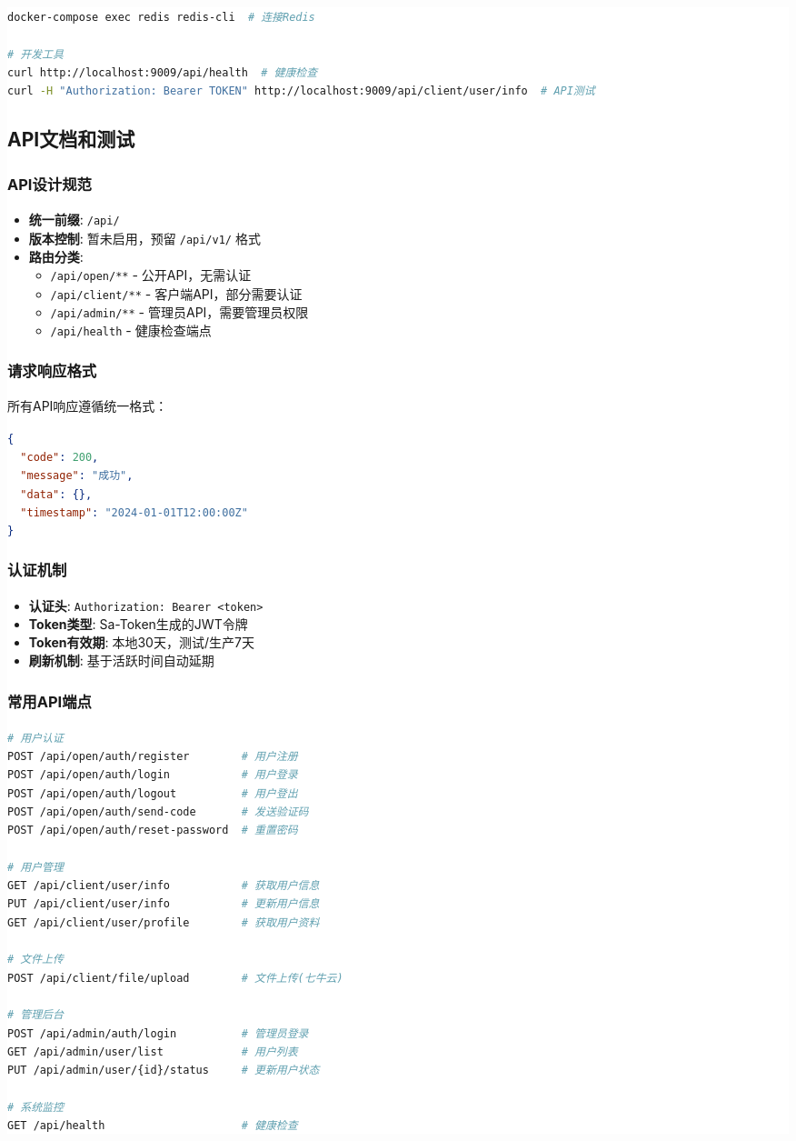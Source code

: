 ```bash
docker-compose exec redis redis-cli  # 连接Redis

# 开发工具
curl http://localhost:9009/api/health  # 健康检查
curl -H "Authorization: Bearer TOKEN" http://localhost:9009/api/client/user/info  # API测试
```

## API文档和测试

### API设计规范
- **统一前缀**: `/api/`
- **版本控制**: 暂未启用，预留 `/api/v1/` 格式
- **路由分类**:
  - `/api/open/**` - 公开API，无需认证
  - `/api/client/**` - 客户端API，部分需要认证
  - `/api/admin/**` - 管理员API，需要管理员权限
  - `/api/health` - 健康检查端点

### 请求响应格式
所有API响应遵循统一格式：
```json
{
  "code": 200,
  "message": "成功",
  "data": {},
  "timestamp": "2024-01-01T12:00:00Z"
}
```

### 认证机制
- **认证头**: `Authorization: Bearer <token>`
- **Token类型**: Sa-Token生成的JWT令牌
- **Token有效期**: 本地30天，测试/生产7天
- **刷新机制**: 基于活跃时间自动延期

### 常用API端点
```bash
# 用户认证
POST /api/open/auth/register        # 用户注册
POST /api/open/auth/login           # 用户登录
POST /api/open/auth/logout          # 用户登出
POST /api/open/auth/send-code       # 发送验证码
POST /api/open/auth/reset-password  # 重置密码

# 用户管理
GET /api/client/user/info           # 获取用户信息
PUT /api/client/user/info           # 更新用户信息
GET /api/client/user/profile        # 获取用户资料

# 文件上传
POST /api/client/file/upload        # 文件上传(七牛云)

# 管理后台
POST /api/admin/auth/login          # 管理员登录
GET /api/admin/user/list            # 用户列表
PUT /api/admin/user/{id}/status     # 更新用户状态

# 系统监控
GET /api/health                     # 健康检查
```